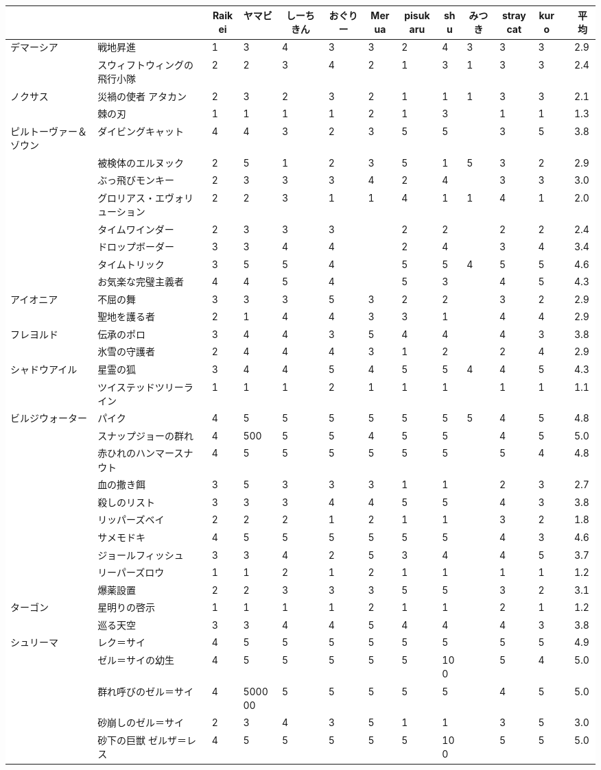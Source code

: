 |                        |                                | Raikei | ヤマビ | しーちきん | おぐりー | Merua | pisukaru | shu | みつき | straycat | kuro |     | 平均 | 
| ---------------------- | ------------------------------ | ------ | ------ | ---------- | -------- | ----- | -------- | --- | ------ | -------- | ---- | --- | ---- | 
| デマーシア             | 戦地昇進                       | 1      | 3      | 4          | 3        | 3     | 2        | 4   | 3      | 3        | 3    |     | 2.9  | 
|                        | スウィフトウィングの飛行小隊   | 2      | 2      | 3          | 4        | 2     | 1        | 3   | 1      | 3        | 3    |     | 2.4  | 
| ノクサス               | 災禍の使者 アタカン            | 2      | 3      | 2          | 3        | 2     | 1        | 1   | 1      | 3        | 3    |     | 2.1  | 
|                        | 棘の刃                         | 1      | 1      | 1          | 1        | 2     | 1        | 3   |        | 1        | 1    |     | 1.3  | 
| ピルトーヴァー＆ゾウン | ダイビングキャット             | 4      | 4      | 3          | 2        | 3     | 5        | 5   |        | 3        | 5    |     | 3.8  | 
|                        | 被検体のエルヌック             | 2      | 5      | 1          | 2        | 3     | 5        | 1   | 5      | 3        | 2    |     | 2.9  | 
|                        | ぶっ飛びモンキー               | 2      | 3      | 3          | 3        | 4     | 2        | 4   |        | 3        | 3    |     | 3.0  | 
|                        | グロリアス・エヴォリューション | 2      | 2      | 3          | 1        | 1     | 4        | 1   | 1      | 4        | 1    |     | 2.0  | 
|                        | タイムワインダー               | 2      | 3      | 3          | 3        |       | 2        | 2   |        | 2        | 2    |     | 2.4  | 
|                        | ドロップボーダー               | 3      | 3      | 4          | 4        |       | 2        | 4   |        | 3        | 4    |     | 3.4  | 
|                        | タイムトリック                 | 3      | 5      | 5          | 4        |       | 5        | 5   | 4      | 5        | 5    |     | 4.6  | 
|                        | お気楽な完璧主義者             | 4      | 4      | 5          | 4        |       | 5        | 3   |        | 4        | 5    |     | 4.3  | 
| アイオニア             | 不屈の舞                       | 3      | 3      | 3          | 5        | 3     | 2        | 2   |        | 3        | 2    |     | 2.9  | 
|                        | 聖地を護る者                   | 2      | 1      | 4          | 4        | 3     | 3        | 1   |        | 4        | 4    |     | 2.9  | 
| フレヨルド             | 伝承のポロ                     | 3      | 4      | 4          | 3        | 5     | 4        | 4   |        | 4        | 3    |     | 3.8  | 
|                        | 氷雪の守護者                   | 2      | 4      | 4          | 4        | 3     | 1        | 2   |        | 2        | 4    |     | 2.9  | 
| シャドウアイル         | 星霊の狐                       | 3      | 4      | 4          | 5        | 4     | 5        | 5   | 4      | 4        | 5    |     | 4.3  | 
|                        | ツイステッドツリーライン       | 1      | 1      | 1          | 2        | 1     | 1        | 1   |        | 1        | 1    |     | 1.1  | 
| ビルジウォーター       | パイク                         | 4      | 5      | 5          | 5        | 5     | 5        | 5   | 5      | 4        | 5    |     | 4.8  | 
|                        | スナップジョーの群れ           | 4      | 500    | 5          | 5        | 4     | 5        | 5   |        | 4        | 5    |     | 5.0  | 
|                        | 赤ひれのハンマースナウト       | 4      | 5      | 5          | 5        | 5     | 5        | 5   |        | 5        | 4    |     | 4.8  | 
|                        | 血の撒き餌                     | 3      | 5      | 3          | 3        | 3     | 1        | 1   |        | 2        | 3    |     | 2.7  | 
|                        | 殺しのリスト                   | 3      | 3      | 3          | 4        | 4     | 5        | 5   |        | 4        | 3    |     | 3.8  | 
|                        | リッパーズベイ                 | 2      | 2      | 2          | 1        | 2     | 1        | 1   |        | 3        | 2    |     | 1.8  | 
|                        | サメモドキ                     | 4      | 5      | 5          | 5        | 5     | 5        | 5   |        | 4        | 3    |     | 4.6  | 
|                        | ジョールフィッシュ             | 3      | 3      | 4          | 2        | 5     | 3        | 4   |        | 4        | 5    |     | 3.7  | 
|                        | リーパーズロウ                 | 1      | 1      | 2          | 1        | 2     | 1        | 1   |        | 1        | 1    |     | 1.2  | 
|                        | 爆薬設置                       | 2      | 2      | 3          | 3        | 3     | 5        | 5   |        | 3        | 2    |     | 3.1  | 
| ターゴン               | 星明りの啓示                   | 1      | 1      | 1          | 1        | 2     | 1        | 1   |        | 2        | 1    |     | 1.2  | 
|                        | 巡る天空                       | 3      | 3      | 4          | 4        | 5     | 4        | 4   |        | 4        | 3    |     | 3.8  | 
| シュリーマ             | レク＝サイ                     | 4      | 5      | 5          | 5        | 5     | 5        | 5   |        | 5        | 5    |     | 4.9  | 
|                        | ゼル＝サイの幼生               | 4      | 5      | 5          | 5        | 5     | 5        | 100 |        | 5        | 4    |     | 5.0  | 
|                        | 群れ呼びのゼル＝サイ           | 4      | 500000 | 5          | 5        | 5     | 5        | 5   |        | 4        | 5    |     | 5.0  | 
|                        | 砂崩しのゼル＝サイ             | 2      | 3      | 4          | 3        | 5     | 1        | 1   |        | 3        | 5    |     | 3.0  | 
|                        | 砂下の巨獣 ゼルザ＝レス        | 4      | 5      | 5          | 5        | 5     | 5        | 100 |        | 5        | 5    |     | 5.0  | 